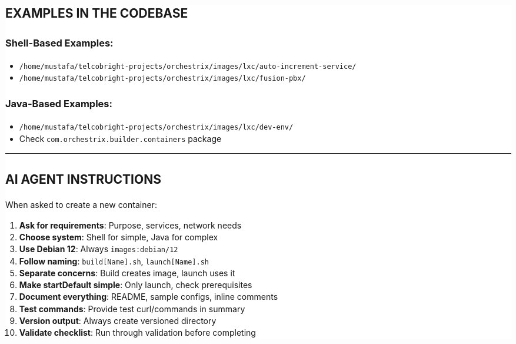 
## EXAMPLES IN THE CODEBASE

### Shell-Based Examples:
- `/home/mustafa/telcobright-projects/orchestrix/images/lxc/auto-increment-service/`
- `/home/mustafa/telcobright-projects/orchestrix/images/lxc/fusion-pbx/`

### Java-Based Examples:
- `/home/mustafa/telcobright-projects/orchestrix/images/lxc/dev-env/`
- Check `com.orchestrix.builder.containers` package

---

## AI AGENT INSTRUCTIONS

When asked to create a new container:

1. **Ask for requirements**: Purpose, services, network needs
2. **Choose system**: Shell for simple, Java for complex
3. **Use Debian 12**: Always `images:debian/12`
4. **Follow naming**: `build[Name].sh`, `launch[Name].sh`
5. **Separate concerns**: Build creates image, launch uses it
6. **Make startDefault simple**: Only launch, check prerequisites
7. **Document everything**: README, sample configs, inline comments
8. **Test commands**: Provide test curl/commands in summary
9. **Version output**: Always create versioned directory
10. **Validate checklist**: Run through validation before completing